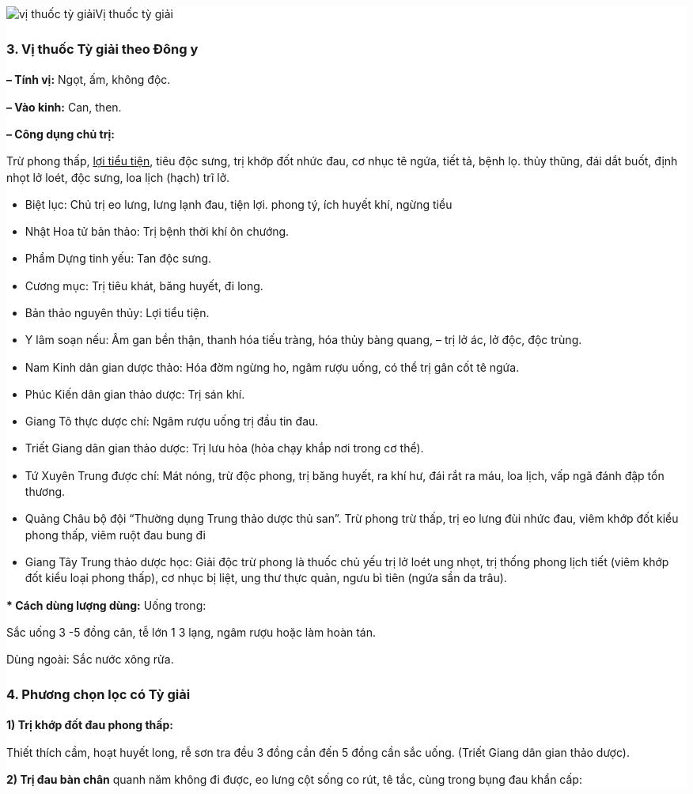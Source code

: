 ![vị thuốc tỳ giải](/imgs/yhctvn/vi-thuoc-ty-giai.jpg)Vị thuốc tỳ giải

### 3. Vị thuốc Tỳ giải theo Đông y

**– Tính vị:** Ngọt, ấm, không độc. 

**– Vào kinh:** Can, then. 

**– Công dụng chủ trị:**

Trừ phong thấp, [lợi tiểu tiện](/yhctvn/dai-cuong-thuoc-loi-thuy-va-truc-thuy/), tiêu độc sưng, trị khớp đốt nhức đau, cơ nhục tê ngứa, tiết tả, bệnh lọ. thủy thũng, đái dắt buốt, định nhọt lở loét, độc sưng, loa lịch (hạch) trĩ lở.

+ Biệt lục: Chủ trị eo lưng, lưng lạnh đau, tiện lợi. phong tý, ích huyết khí, ngừng tiểu

+ Nhật Hoa tử bản thảo: Trị bệnh thời khí ôn chướng. 

+ Phẩm Dựng tinh yếu: Tan độc sưng. 

+ Cương mục: Trị tiêu khát, băng huyết, đi long.

+ Bản thảo nguyên thủy: Lợi tiểu tiện. 

+ Y lâm soạn nếu: Âm gan bền thận, thanh hóa tiếu tràng, hóa thủy bàng quang, – trị lở ác, lở độc, độc trùng.

+ Nam Kinh dân gian dược thảo: Hóa đờm ngừng ho, ngâm rượu uống, có thể trị gân cốt tê ngứa.

+ Phúc Kiến dân gian thảo dược: Trị sán khí. 

+ Giang Tô thực dược chí: Ngâm rượu uống trị đầu tin đau.

+ Triết Giang dân gian thảo dược: Trị lưu hỏa (hỏa chạy khắp nơi trong cơ thể).

+ Tứ Xuyên Trung được chí: Mát nóng, trừ độc phong, trị băng huyết, ra khí hư, đái rắt ra máu, loa lịch, vấp ngã đánh đập tổn thương.

+ Quảng Châu bộ đội “Thường dụng Trung thảo dược thủ san”. Trừ phong trừ thấp, trị eo lưng đùi nhức đau, viêm khớp đốt kiểu phong thấp, viêm ruột đau bung đi

+ Giang Tây Trung thảo dược học: Giải độc trừ phong là thuốc chủ yếu trị lở loét ung nhọt, trị thống phong lịch tiết (viêm khớp đốt kiểu loại phong thấp), cơ nhục bị liệt, ung thư thực quản, ngưu bì tiên (ngứa sần da trâu).

**\* Cách dùng lượng dùng:** Uống trong:

Sắc uống 3 -5 đồng cân, tễ lớn 1 3 lạng, ngâm rượu hoặc làm hoàn tán.

Dùng ngoài: Sắc nước xông rửa.

### 4. Phương chọn lọc có Tỳ giải

**1) Trị khớp đốt đau phong thấp:**

Thiết thích cầm, hoạt huyết long, rễ sơn tra đều 3 đồng cần đến 5 đồng cần sắc uống. (Triết Giang dân gian thảo dược).

**2) Trị đau bàn chân** quanh năm không đi được, eo lưng cột sống co rút, tê tắc, cùng trong bụng đau khẩn cấp:
